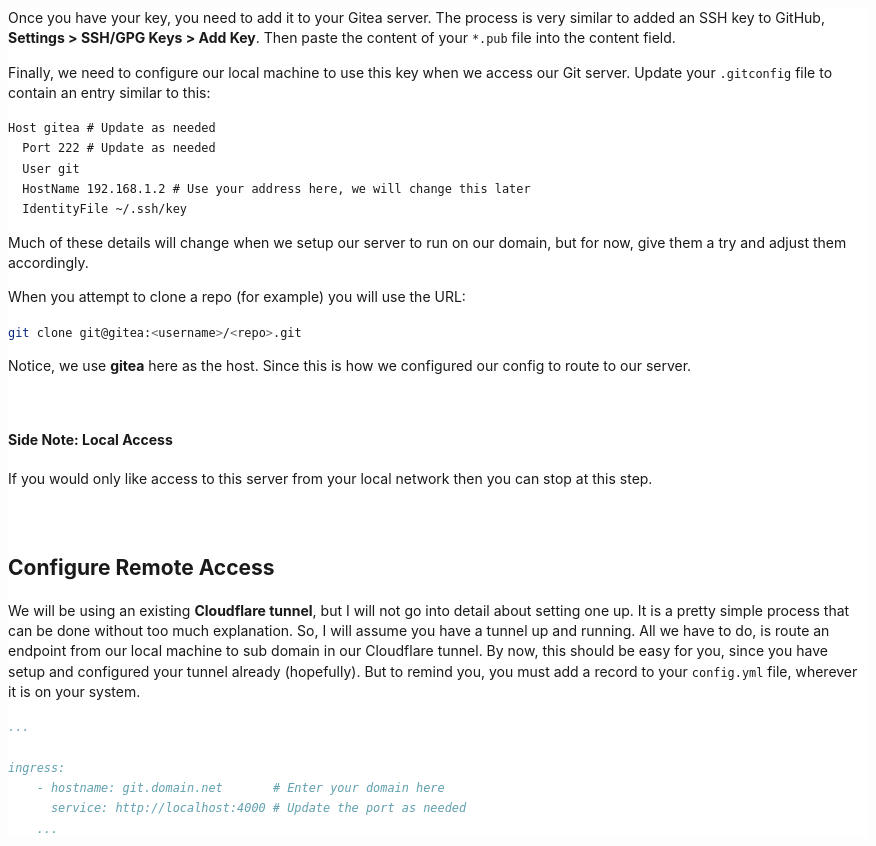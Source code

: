Once you have your key, you need to add it to your Gitea server. The process is very similar to added an SSH key to 
GitHub, **Settings > SSH/GPG Keys > Add Key**. Then paste the content of your `*.pub` file into the content field.

Finally, we need to configure our local machine to use this key when we access our Git server. Update your `.gitconfig`
file to contain an entry similar to this:

```sshconfig
Host gitea # Update as needed
  Port 222 # Update as needed
  User git
  HostName 192.168.1.2 # Use your address here, we will change this later
  IdentityFile ~/.ssh/key
```

Much of these details will change when we setup our server to run on our domain, but for now, give them a try 
and adjust them accordingly.

When you attempt to clone a repo (for example) you will use the URL: 

```bash
git clone git@gitea:<username>/<repo>.git
```

Notice, we use **gitea** here as the host. Since this is how we configured our config to route to our server.

<br>

#### Side Note: Local Access

If you would only like access to this server from your local network then you can stop at this step. 

<br>

## Configure Remote Access

We will be using an existing **Cloudflare tunnel**, but I will not go into detail about setting one 
up. It is a pretty simple process that can be done without too much explanation. So, I will assume
you have a tunnel up and running. All we have to do, is route an endpoint from our local machine
to sub domain in our Cloudflare tunnel. By now, this should be easy for you, since you have setup
and configured your tunnel already (hopefully). But to remind you, you must add a record to your 
`config.yml` file, wherever it is on your system.

```yaml
...

ingress:
    - hostname: git.domain.net       # Enter your domain here
      service: http://localhost:4000 # Update the port as needed
    ...
```
